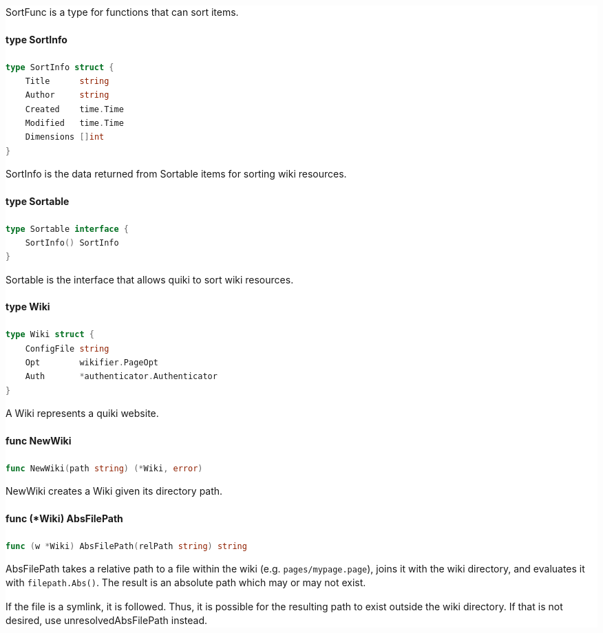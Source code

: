 SortFunc is a type for functions that can sort items.

#### type SortInfo

```go
type SortInfo struct {
	Title      string
	Author     string
	Created    time.Time
	Modified   time.Time
	Dimensions []int
}
```

SortInfo is the data returned from Sortable items for sorting wiki resources.

#### type Sortable

```go
type Sortable interface {
	SortInfo() SortInfo
}
```

Sortable is the interface that allows quiki to sort wiki resources.

#### type Wiki

```go
type Wiki struct {
	ConfigFile string
	Opt        wikifier.PageOpt
	Auth       *authenticator.Authenticator
}
```

A Wiki represents a quiki website.

#### func  NewWiki

```go
func NewWiki(path string) (*Wiki, error)
```
NewWiki creates a Wiki given its directory path.

#### func (*Wiki) AbsFilePath

```go
func (w *Wiki) AbsFilePath(relPath string) string
```
AbsFilePath takes a relative path to a file within the wiki (e.g.
`pages/mypage.page`), joins it with the wiki directory, and evaluates it with
`filepath.Abs()`. The result is an absolute path which may or may not exist.

If the file is a symlink, it is followed. Thus, it is possible for the resulting
path to exist outside the wiki directory. If that is not desired, use
unresolvedAbsFilePath instead.
